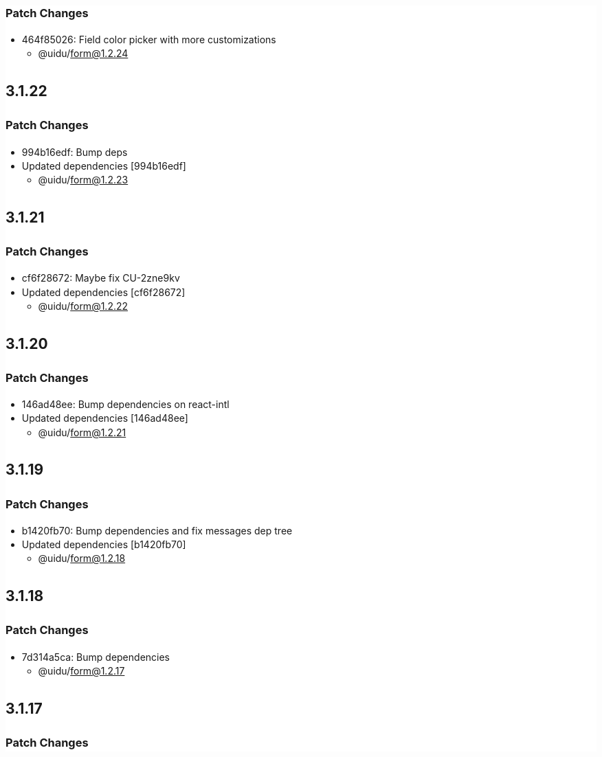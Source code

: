 ### Patch Changes

- 464f85026: Field color picker with more customizations
  - @uidu/form@1.2.24

## 3.1.22

### Patch Changes

- 994b16edf: Bump deps
- Updated dependencies [994b16edf]
  - @uidu/form@1.2.23

## 3.1.21

### Patch Changes

- cf6f28672: Maybe fix CU-2zne9kv
- Updated dependencies [cf6f28672]
  - @uidu/form@1.2.22

## 3.1.20

### Patch Changes

- 146ad48ee: Bump dependencies on react-intl
- Updated dependencies [146ad48ee]
  - @uidu/form@1.2.21

## 3.1.19

### Patch Changes

- b1420fb70: Bump dependencies and fix messages dep tree
- Updated dependencies [b1420fb70]
  - @uidu/form@1.2.18

## 3.1.18

### Patch Changes

- 7d314a5ca: Bump dependencies
  - @uidu/form@1.2.17

## 3.1.17

### Patch Changes
